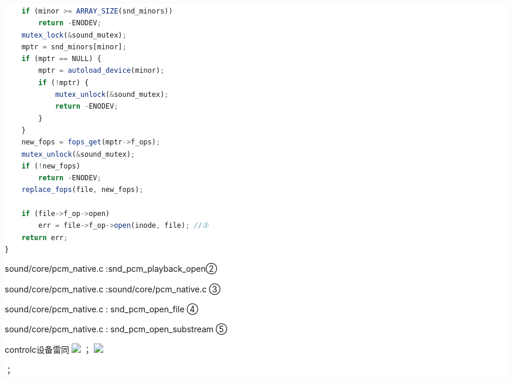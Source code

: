 ```js
    if (minor >= ARRAY_SIZE(snd_minors))
        return -ENODEV;
    mutex_lock(&sound_mutex);
    mptr = snd_minors[minor];
    if (mptr == NULL) {
        mptr = autoload_device(minor);
        if (!mptr) {
            mutex_unlock(&sound_mutex);
            return -ENODEV;
        }   
    }   
    new_fops = fops_get(mptr->f_ops);
    mutex_unlock(&sound_mutex);
    if (!new_fops)
        return -ENODEV;
    replace_fops(file, new_fops);

    if (file->f_op->open)
        err = file->f_op->open(inode, file); //②
    return err;
}

```
sound/core/pcm_native.c :snd_pcm_playback_open②

sound/core/pcm_native.c :sound/core/pcm_native.c ③

sound/core/pcm_native.c :  snd_pcm_open_file ④

sound/core/pcm_native.c :  snd_pcm_open_substream ⑤


controlc设备雷同
![](http://i.imgur.com/uyWmkhj.png)
；
![](http://i.imgur.com/hkTOUQk.png)

；
